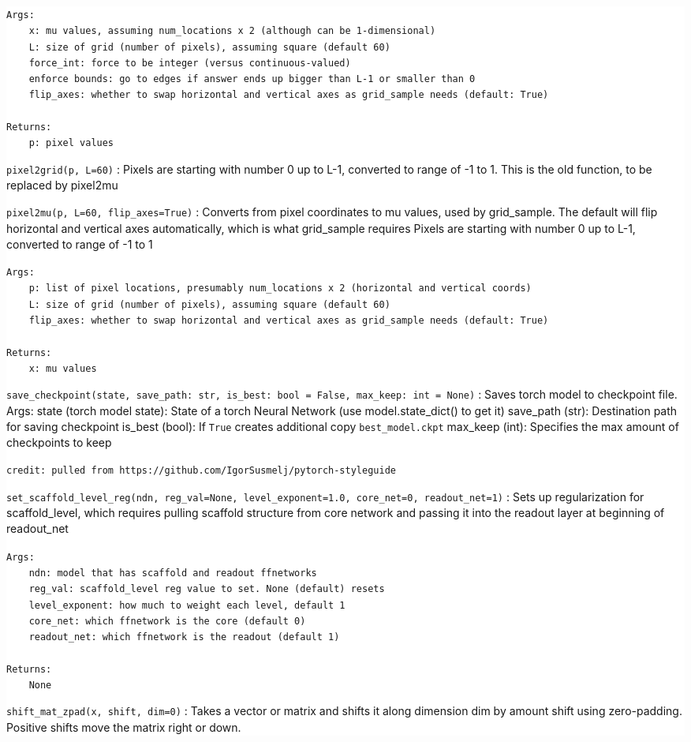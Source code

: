     Args: 
        x: mu values, assuming num_locations x 2 (although can be 1-dimensional)
        L: size of grid (number of pixels), assuming square (default 60)
        force_int: force to be integer (versus continuous-valued)
        enforce bounds: go to edges if answer ends up bigger than L-1 or smaller than 0
        flip_axes: whether to swap horizontal and vertical axes as grid_sample needs (default: True)
    
    Returns:
        p: pixel values

`pixel2grid(p, L=60)`
:   Pixels are starting with number 0 up to L-1, converted to range of -1 to 1. This is the
    old function, to be replaced by pixel2mu

`pixel2mu(p, L=60, flip_axes=True)`
:   Converts from pixel coordinates to mu values, used by grid_sample. The default will flip
    horizontal and vertical axes automatically, which is what grid_sample requires
    Pixels are starting with number 0 up to L-1, converted to range of -1 to 1
    
    Args:
        p: list of pixel locations, presumably num_locations x 2 (horizontal and vertical coords)
        L: size of grid (number of pixels), assuming square (default 60)
        flip_axes: whether to swap horizontal and vertical axes as grid_sample needs (default: True)
    
    Returns:
        x: mu values

`save_checkpoint(state, save_path: str, is_best: bool = False, max_keep: int = None)`
:   Saves torch model to checkpoint file.
    Args:
        state (torch model state): State of a torch Neural Network (use model.state_dict() to get it)
        save_path (str): Destination path for saving checkpoint
        is_best (bool): If ``True`` creates additional copy
            ``best_model.ckpt``
        max_keep (int): Specifies the max amount of checkpoints to keep
    
    credit: pulled from https://github.com/IgorSusmelj/pytorch-styleguide

`set_scaffold_level_reg(ndn, reg_val=None, level_exponent=1.0, core_net=0, readout_net=1)`
:   Sets up regularization for scaffold_level, which requires pulling scaffold structure from 
    core network and passing it into the readout layer at beginning of readout_net
    
    Args:
        ndn: model that has scaffold and readout ffnetworks
        reg_val: scaffold_level reg value to set. None (default) resets
        level_exponent: how much to weight each level, default 1
        core_net: which ffnetwork is the core (default 0)
        readout_net: which ffnetwork is the readout (default 1)
    
    Returns:
        None

`shift_mat_zpad(x, shift, dim=0)`
:   Takes a vector or matrix and shifts it along dimension dim by amount 
    shift using zero-padding. Positive shifts move the matrix right or down.
    